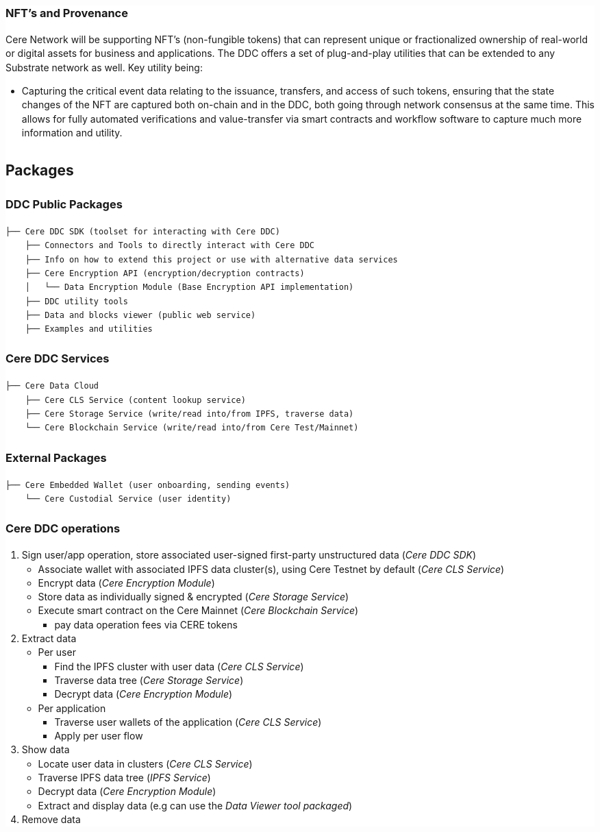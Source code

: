 ### NFT’s and Provenance

Cere Network will be supporting NFT’s (non-fungible tokens) that can represent unique or fractionalized ownership of real-world or digital assets for business and applications. The DDC offers a set of plug-and-play utilities that can be extended to any Substrate network as well. Key utility being:
* Capturing the critical event data relating to the issuance, transfers, and access of such tokens, ensuring that the state changes of the NFT are captured both on-chain and in the  DDC, both going through network consensus at the same time. This allows for fully automated verifications and value-transfer via smart contracts and workflow software to capture much more information and utility.

## Packages

### DDC Public Packages

```
├── Cere DDC SDK (toolset for interacting with Cere DDC)
    ├── Connectors and Tools to directly interact with Cere DDC
    ├── Info on how to extend this project or use with alternative data services
    ├── Cere Encryption API (encryption/decryption contracts)
    │   └── Data Encryption Module (Base Encryption API implementation)
    ├── DDC utility tools
    ├── Data and blocks viewer (public web service)
    ├── Examples and utilities
```

### Cere DDC Services

```
├── Cere Data Cloud
    ├── Cere CLS Service (content lookup service)
    ├── Cere Storage Service (write/read into/from IPFS, traverse data)
    └── Cere Blockchain Service (write/read into/from Cere Test/Mainnet)
```

### External Packages

```
├── Cere Embedded Wallet (user onboarding, sending events)
    └── Cere Custodial Service (user identity)
```

### Cere DDC operations

1. Sign user/app operation, store associated user-signed first-party unstructured data (_Cere DDC SDK_)
    * Associate wallet with associated IPFS data cluster(s), using Cere Testnet by default (_Cere CLS Service_)
    * Encrypt data (_Cere Encryption Module_)
    * Store data as individually signed & encrypted (_Cere Storage Service_)
    * Execute smart contract on the Cere Mainnet (_Cere Blockchain Service_)
        * pay data operation fees via CERE tokens
2. Extract data
    * Per user
        * Find the IPFS cluster with user data (_Cere CLS Service_)
        * Traverse data tree (_Cere Storage Service_)
        * Decrypt data (_Cere Encryption Module_)
    * Per application
        * Traverse user wallets of the application (_Cere CLS Service_)
        * Apply per user flow
3. Show data
    * Locate user data in clusters (_Cere CLS Service_)
    * Traverse IPFS data tree (_IPFS Service_)
    * Decrypt data (_Cere Encryption Module_)
    * Extract and display data (e.g can use the _Data Viewer tool packaged_)
4. Remove data